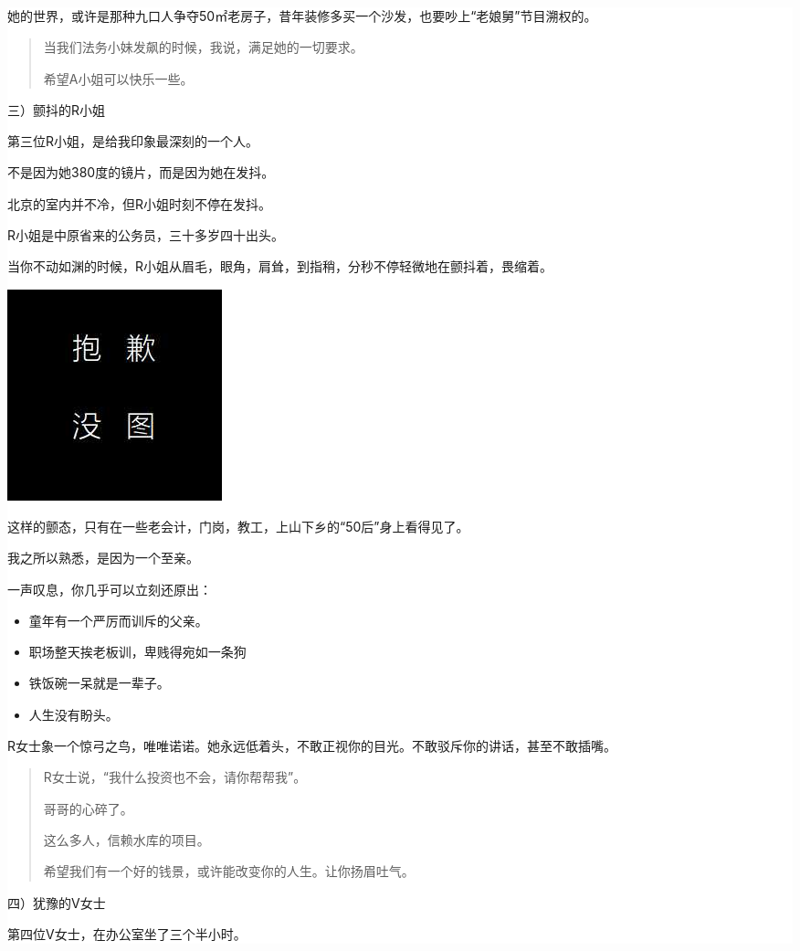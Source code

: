 她的世界，或许是那种九口人争夺50㎡老房子，昔年装修多买一个沙发，也要吵上“老娘舅”节目溯权的。

> 当我们法务小妹发飙的时候，我说，满足她的一切要求。
> 
> 希望A小姐可以快乐一些。

三）颤抖的R小姐

第三位R小姐，是给我印象最深刻的一个人。

不是因为她380度的镜片，而是因为她在发抖。

北京的室内并不冷，但R小姐时刻不停在发抖。

R小姐是中原省来的公务员，三十多岁四十出头。

当你不动如渊的时候，R小姐从眉毛，眼角，肩耸，到指稍，分秒不停轻微地在颤抖着，畏缩着。

![](1I9135F7-6.jpg)

这样的颤态，只有在一些老会计，门岗，教工，上山下乡的“50后”身上看得见了。

我之所以熟悉，是因为一个至亲。

一声叹息，你几乎可以立刻还原出：

-   童年有一个严厉而训斥的父亲。
    
-   职场整天挨老板训，卑贱得宛如一条狗
    
-   铁饭碗一呆就是一辈子。
    
-   人生没有盼头。
    

R女士象一个惊弓之鸟，唯唯诺诺。她永远低着头，不敢正视你的目光。不敢驳斥你的讲话，甚至不敢插嘴。

> R女士说，“我什么投资也不会，请你帮帮我”。
> 
> 哥哥的心碎了。
> 
> 这么多人，信赖水库的项目。
> 
> 希望我们有一个好的钱景，或许能改变你的人生。让你扬眉吐气。

四）犹豫的V女士

第四位V女士，在办公室坐了三个半小时。

